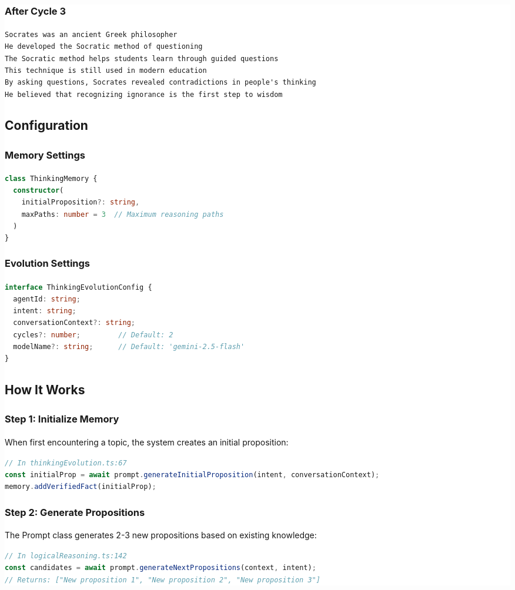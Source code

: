 ### After Cycle 3
```
Socrates was an ancient Greek philosopher
He developed the Socratic method of questioning
The Socratic method helps students learn through guided questions
This technique is still used in modern education
By asking questions, Socrates revealed contradictions in people's thinking
He believed that recognizing ignorance is the first step to wisdom
```

## Configuration

### Memory Settings

```typescript
class ThinkingMemory {
  constructor(
    initialProposition?: string,
    maxPaths: number = 3  // Maximum reasoning paths
  )
}
```

### Evolution Settings

```typescript
interface ThinkingEvolutionConfig {
  agentId: string;
  intent: string;
  conversationContext?: string;
  cycles?: number;         // Default: 2
  modelName?: string;      // Default: 'gemini-2.5-flash'
}
```

## How It Works

### Step 1: Initialize Memory

When first encountering a topic, the system creates an initial proposition:

```typescript
// In thinkingEvolution.ts:67
const initialProp = await prompt.generateInitialProposition(intent, conversationContext);
memory.addVerifiedFact(initialProp);
```

### Step 2: Generate Propositions

The Prompt class generates 2-3 new propositions based on existing knowledge:

```typescript
// In logicalReasoning.ts:142
const candidates = await prompt.generateNextPropositions(context, intent);
// Returns: ["New proposition 1", "New proposition 2", "New proposition 3"]
```
